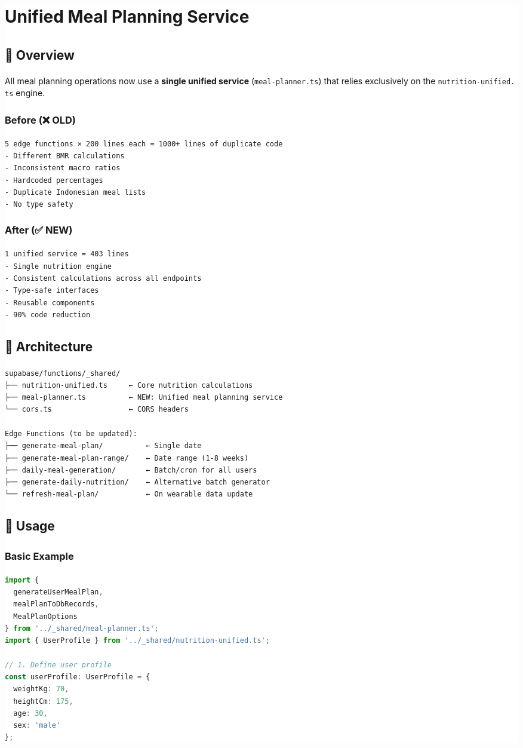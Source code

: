 # Unified Meal Planning Service

## 🎯 Overview

All meal planning operations now use a **single unified service** (`meal-planner.ts`) that relies exclusively on the `nutrition-unified.ts` engine.

### Before (❌ OLD)
```
5 edge functions × 200 lines each = 1000+ lines of duplicate code
- Different BMR calculations
- Inconsistent macro ratios
- Hardcoded percentages
- Duplicate Indonesian meal lists
- No type safety
```

### After (✅ NEW)
```
1 unified service = 403 lines
- Single nutrition engine
- Consistent calculations across all endpoints
- Type-safe interfaces
- Reusable components
- 90% code reduction
```

## 📁 Architecture

```
supabase/functions/_shared/
├── nutrition-unified.ts     ← Core nutrition calculations
├── meal-planner.ts          ← NEW: Unified meal planning service
└── cors.ts                  ← CORS headers

Edge Functions (to be updated):
├── generate-meal-plan/          ← Single date
├── generate-meal-plan-range/    ← Date range (1-8 weeks)
├── daily-meal-generation/       ← Batch/cron for all users
├── generate-daily-nutrition/    ← Alternative batch generator
└── refresh-meal-plan/           ← On wearable data update
```

## 🚀 Usage

### Basic Example

```typescript
import {
  generateUserMealPlan,
  mealPlanToDbRecords,
  MealPlanOptions
} from '../_shared/meal-planner.ts';
import { UserProfile } from '../_shared/nutrition-unified.ts';

// 1. Define user profile
const userProfile: UserProfile = {
  weightKg: 70,
  heightCm: 175,
  age: 30,
  sex: 'male'
};
```